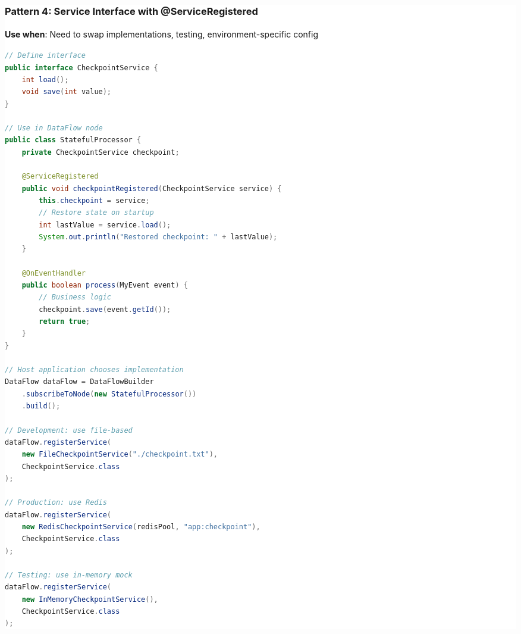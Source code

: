### Pattern 4: Service Interface with @ServiceRegistered

**Use when**: Need to swap implementations, testing, environment-specific config

```java
// Define interface
public interface CheckpointService {
    int load();
    void save(int value);
}

// Use in DataFlow node
public class StatefulProcessor {
    private CheckpointService checkpoint;
    
    @ServiceRegistered
    public void checkpointRegistered(CheckpointService service) {
        this.checkpoint = service;
        // Restore state on startup
        int lastValue = service.load();
        System.out.println("Restored checkpoint: " + lastValue);
    }
    
    @OnEventHandler
    public boolean process(MyEvent event) {
        // Business logic
        checkpoint.save(event.getId());
        return true;
    }
}

// Host application chooses implementation
DataFlow dataFlow = DataFlowBuilder
    .subscribeToNode(new StatefulProcessor())
    .build();

// Development: use file-based
dataFlow.registerService(
    new FileCheckpointService("./checkpoint.txt"), 
    CheckpointService.class
);

// Production: use Redis
dataFlow.registerService(
    new RedisCheckpointService(redisPool, "app:checkpoint"), 
    CheckpointService.class
);

// Testing: use in-memory mock
dataFlow.registerService(
    new InMemoryCheckpointService(), 
    CheckpointService.class
);
```
